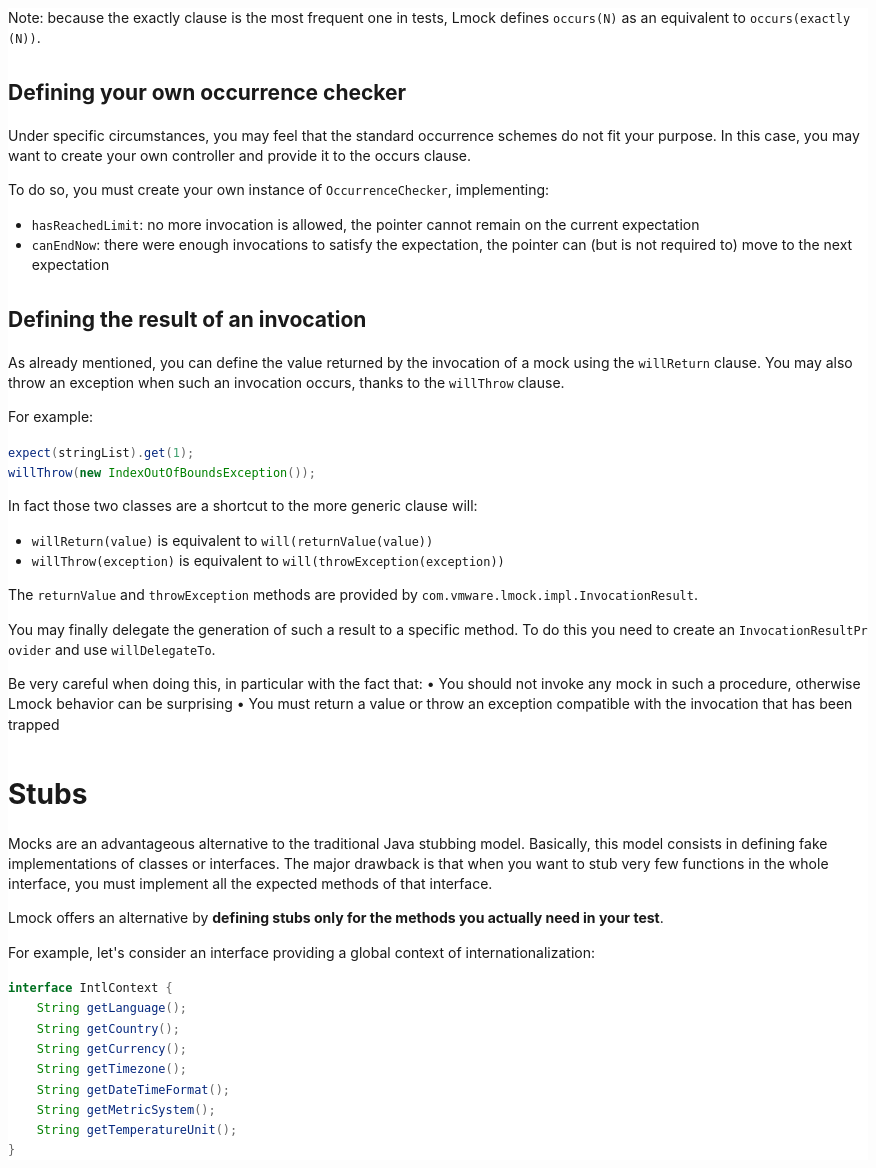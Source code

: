 Note: because the exactly clause is the most frequent one in tests, Lmock defines `occurs(N)` as an equivalent to `occurs(exactly(N))`.

## Defining your own occurrence checker

Under specific circumstances, you may feel that the standard occurrence schemes do not fit your purpose. In this case, you may want to create your own controller and provide it to the occurs clause.

To do so, you must create your own instance of `OccurrenceChecker`, implementing:
* `hasReachedLimit`: no more invocation is allowed, the pointer cannot remain on the current
expectation
* `canEndNow`: there were enough invocations to satisfy the expectation, the pointer can (but is not required to) move to the next expectation

## Defining the result of an invocation

As already mentioned, you can define the value returned by the invocation of a mock using the `willReturn` clause. You may also throw an exception when such an invocation occurs, thanks to the `willThrow` clause.

For example:
```java
expect(stringList).get(1);
willThrow(new IndexOutOfBoundsException());
```

In fact those two classes are a shortcut to the more generic clause will:
* `willReturn(value)` is equivalent to `will(returnValue(value))`
* `willThrow(exception)` is equivalent to `will(throwException(exception))`

The `returnValue` and `throwException` methods are provided by `com.vmware.lmock.impl.InvocationResult`.

You may finally delegate the generation of such a result to a specific method. To do this you need to create an `InvocationResultProvider` and use `willDelegateTo`.

Be very careful when doing this, in particular with the fact that:
• You should not invoke any mock in such a procedure, otherwise Lmock behavior can be surprising
• You must return a value or throw an exception compatible with the invocation that has been trapped

# Stubs

Mocks are an advantageous alternative to the traditional Java stubbing model. Basically, this model consists in defining fake implementations of classes or interfaces. The major drawback is that when you want to stub very few functions in the whole interface, you must implement all the expected methods of that interface.

Lmock offers an alternative by **defining stubs only for the methods you actually need in your test**.

For example, let's consider an interface providing a global context of internationalization:

```java
interface IntlContext {
    String getLanguage();
    String getCountry();
    String getCurrency();
    String getTimezone();
    String getDateTimeFormat();
    String getMetricSystem();
    String getTemperatureUnit();
}
```

